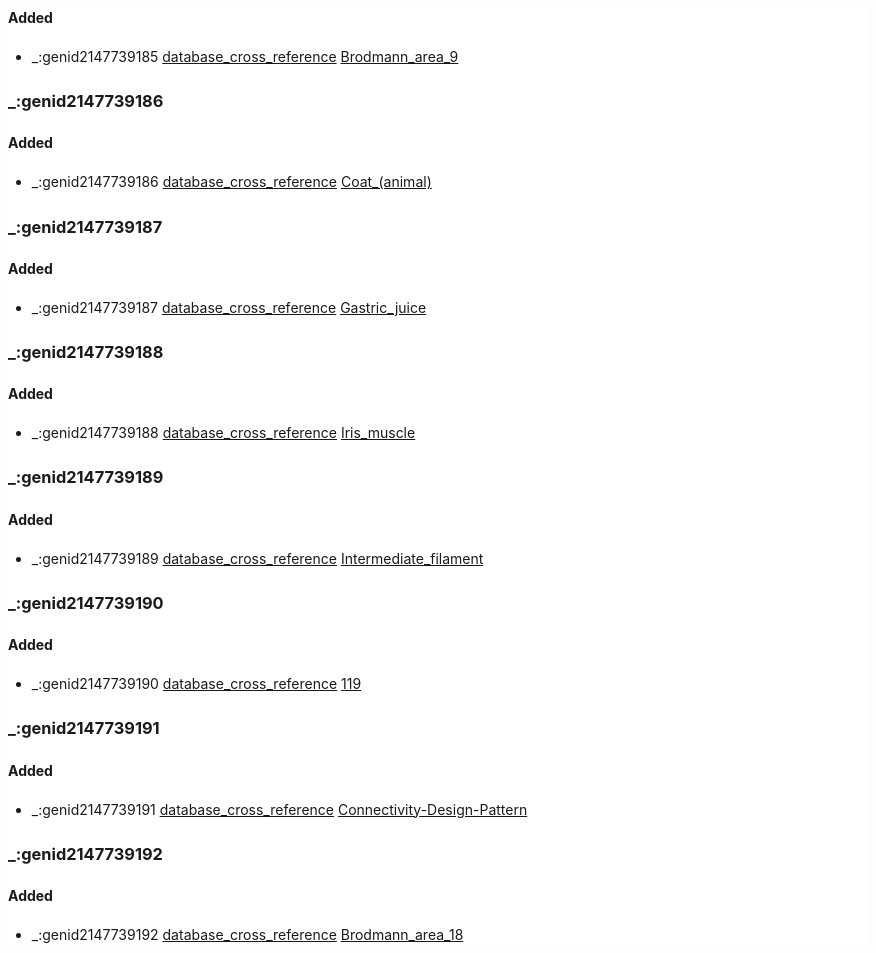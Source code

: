 #### Added
- _:genid2147739185 [database_cross_reference](http://www.geneontology.org/formats/oboInOwl#hasDbXref) [Brodmann_area_9](http://en.wikipedia.org/wiki/Brodmann_area_9) 


### _:genid2147739186 

#### Added
- _:genid2147739186 [database_cross_reference](http://www.geneontology.org/formats/oboInOwl#hasDbXref) [Coat_(animal)](http://en.wikipedia.org/wiki/Coat_(animal)) 


### _:genid2147739187 

#### Added
- _:genid2147739187 [database_cross_reference](http://www.geneontology.org/formats/oboInOwl#hasDbXref) [Gastric_juice](http://en.wikipedia.org/wiki/Gastric_juice) 


### _:genid2147739188 

#### Added
- _:genid2147739188 [database_cross_reference](http://www.geneontology.org/formats/oboInOwl#hasDbXref) [Iris_muscle](http://en.wikipedia.org/wiki/Iris_muscle) 


### _:genid2147739189 

#### Added
- _:genid2147739189 [database_cross_reference](http://www.geneontology.org/formats/oboInOwl#hasDbXref) [Intermediate_filament](http://en.wikipedia.org/wiki/Intermediate_filament) 


### _:genid2147739190 

#### Added
- _:genid2147739190 [database_cross_reference](http://www.geneontology.org/formats/oboInOwl#hasDbXref) [119](https://github.com/obophenotype/uberon/issues/119) 


### _:genid2147739191 

#### Added
- _:genid2147739191 [database_cross_reference](http://www.geneontology.org/formats/oboInOwl#hasDbXref) [Connectivity-Design-Pattern](http://purl.obolibrary.org/obo/uberon/docs/Connectivity-Design-Pattern) 


### _:genid2147739192 

#### Added
- _:genid2147739192 [database_cross_reference](http://www.geneontology.org/formats/oboInOwl#hasDbXref) [Brodmann_area_18](http://en.wikipedia.org/wiki/Brodmann_area_18) 
